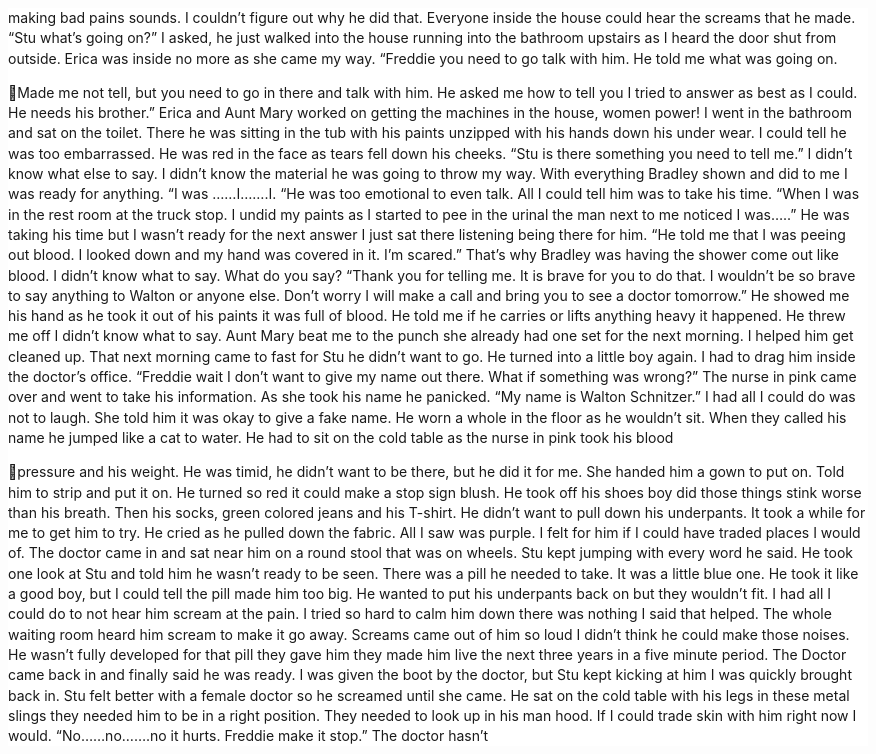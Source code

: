 making bad pains sounds. I couldn’t figure out why he did that. Everyone
inside the house could hear the screams that he made.
“Stu what’s going on?” I asked, he just walked into the house running
into the bathroom upstairs as I heard the door shut from outside. Erica was
inside no more as she came my way.
“Freddie you need to go talk with him. He told me what was going on.

Made me not tell, but you need to go in there and talk with him. He asked me
how to tell you I tried to answer as best as I could. He needs his brother.”
Erica and Aunt Mary worked on getting the machines in the house, women
power! I went in the bathroom and sat on the toilet. There he was sitting in the
tub with his paints unzipped with his hands down his under wear. I could tell
he was too embarrassed. He was red in the face as tears fell down his cheeks.
“Stu is there something you need to tell me.” I didn’t know what else to
say. I didn’t know the material he was going to throw my way. With
everything Bradley shown and did to me I was ready for anything.
“I was ……I…….I. “He was too emotional to even talk. All I could tell
him was to take his time. “When I was in the rest room at the truck stop. I
undid my paints as I started to pee in the urinal the man next to me noticed I
was…..” He was taking his time but I wasn’t ready for the next answer I just
sat there listening being there for him. “He told me that I was peeing out
blood. I looked down and my hand was covered in it. I’m scared.” That’s why
Bradley was having the shower come out like blood. I didn’t know what to
say. What do you say?
“Thank you for telling me. It is brave for you to do that. I wouldn’t be so
brave to say anything to Walton or anyone else. Don’t worry I will make a call
and bring you to see a doctor tomorrow.” He showed me his hand as he took it
out of his paints it was full of blood. He told me if he carries or lifts anything
heavy it happened. He threw me off I didn’t know what to say. Aunt Mary beat
me to the punch she already had one set for the next morning. I helped him get
cleaned up. That next morning came to fast for Stu he didn’t want to go. He
turned into a little boy again. I had to drag him inside the doctor’s office.
“Freddie wait I don’t want to give my name out there. What if
something was wrong?” The nurse in pink came over and went to take his
information. As she took his name he panicked. “My name is Walton
Schnitzer.” I had all I could do was not to laugh. She told him it was okay to
give a fake name. He worn a whole in the floor as he wouldn’t sit. When they
called his name he jumped like a cat to water.
He had to sit on the cold table as the nurse in pink took his blood

pressure and his weight. He was timid, he didn’t want to be there, but he did it
for me. She handed him a gown to put on. Told him to strip and put it on. He
turned so red it could make a stop sign blush. He took off his shoes boy did
those things stink worse than his breath. Then his socks, green colored jeans
and his T-shirt. He didn’t want to pull down his underpants. It took a while for
me to get him to try. He cried as he pulled down the fabric. All I saw was
purple. I felt for him if I could have traded places I would of.
The doctor came in and sat near him on a round stool that was on
wheels. Stu kept jumping with every word he said. He took one look at Stu
and told him he wasn’t ready to be seen. There was a pill he needed to take. It
was a little blue one. He took it like a good boy, but I could tell the pill made
him too big. He wanted to put his underpants back on but they wouldn’t fit. I
had all I could do to not hear him scream at the pain. I tried so hard to calm
him down there was nothing I said that helped. The whole waiting room heard
him scream to make it go away. Screams came out of him so loud I didn’t
think he could make those noises. He wasn’t fully developed for that pill they
gave him they made him live the next three years in a five minute period. The
Doctor came back in and finally said he was ready. I was given the boot by the
doctor, but Stu kept kicking at him I was quickly brought back in. Stu felt
better with a female doctor so he screamed until she came. He sat on the cold
table with his legs in these metal slings they needed him to be in a right
position. They needed to look up in his man hood. If I could trade skin with
him right now I would.
“No……no…….no it hurts. Freddie make it stop.” The doctor hasn’t